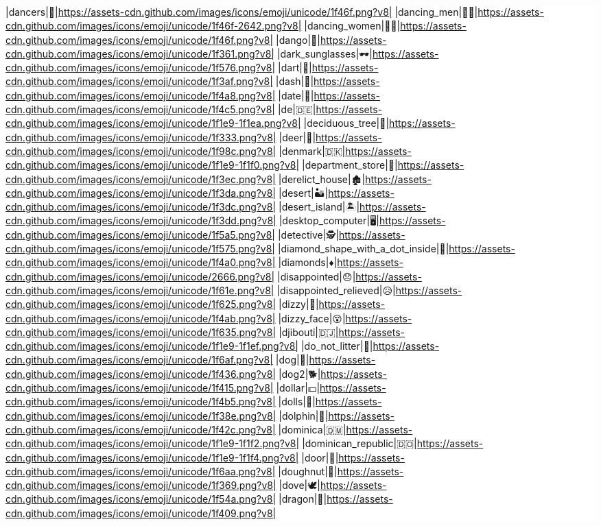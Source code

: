 |dancers|:dancers:|https://assets-cdn.github.com/images/icons/emoji/unicode/1f46f.png?v8|
|dancing_men|:dancing_men:|https://assets-cdn.github.com/images/icons/emoji/unicode/1f46f-2642.png?v8|
|dancing_women|:dancing_women:|https://assets-cdn.github.com/images/icons/emoji/unicode/1f46f.png?v8|
|dango|:dango:|https://assets-cdn.github.com/images/icons/emoji/unicode/1f361.png?v8|
|dark_sunglasses|:dark_sunglasses:|https://assets-cdn.github.com/images/icons/emoji/unicode/1f576.png?v8|
|dart|:dart:|https://assets-cdn.github.com/images/icons/emoji/unicode/1f3af.png?v8|
|dash|:dash:|https://assets-cdn.github.com/images/icons/emoji/unicode/1f4a8.png?v8|
|date|:date:|https://assets-cdn.github.com/images/icons/emoji/unicode/1f4c5.png?v8|
|de|:de:|https://assets-cdn.github.com/images/icons/emoji/unicode/1f1e9-1f1ea.png?v8|
|deciduous_tree|:deciduous_tree:|https://assets-cdn.github.com/images/icons/emoji/unicode/1f333.png?v8|
|deer|:deer:|https://assets-cdn.github.com/images/icons/emoji/unicode/1f98c.png?v8|
|denmark|:denmark:|https://assets-cdn.github.com/images/icons/emoji/unicode/1f1e9-1f1f0.png?v8|
|department_store|:department_store:|https://assets-cdn.github.com/images/icons/emoji/unicode/1f3ec.png?v8|
|derelict_house|:derelict_house:|https://assets-cdn.github.com/images/icons/emoji/unicode/1f3da.png?v8|
|desert|:desert:|https://assets-cdn.github.com/images/icons/emoji/unicode/1f3dc.png?v8|
|desert_island|:desert_island:|https://assets-cdn.github.com/images/icons/emoji/unicode/1f3dd.png?v8|
|desktop_computer|:desktop_computer:|https://assets-cdn.github.com/images/icons/emoji/unicode/1f5a5.png?v8|
|detective|:detective:|https://assets-cdn.github.com/images/icons/emoji/unicode/1f575.png?v8|
|diamond_shape_with_a_dot_inside|:diamond_shape_with_a_dot_inside:|https://assets-cdn.github.com/images/icons/emoji/unicode/1f4a0.png?v8|
|diamonds|:diamonds:|https://assets-cdn.github.com/images/icons/emoji/unicode/2666.png?v8|
|disappointed|:disappointed:|https://assets-cdn.github.com/images/icons/emoji/unicode/1f61e.png?v8|
|disappointed_relieved|:disappointed_relieved:|https://assets-cdn.github.com/images/icons/emoji/unicode/1f625.png?v8|
|dizzy|:dizzy:|https://assets-cdn.github.com/images/icons/emoji/unicode/1f4ab.png?v8|
|dizzy_face|:dizzy_face:|https://assets-cdn.github.com/images/icons/emoji/unicode/1f635.png?v8|
|djibouti|:djibouti:|https://assets-cdn.github.com/images/icons/emoji/unicode/1f1e9-1f1ef.png?v8|
|do_not_litter|:do_not_litter:|https://assets-cdn.github.com/images/icons/emoji/unicode/1f6af.png?v8|
|dog|:dog:|https://assets-cdn.github.com/images/icons/emoji/unicode/1f436.png?v8|
|dog2|:dog2:|https://assets-cdn.github.com/images/icons/emoji/unicode/1f415.png?v8|
|dollar|:dollar:|https://assets-cdn.github.com/images/icons/emoji/unicode/1f4b5.png?v8|
|dolls|:dolls:|https://assets-cdn.github.com/images/icons/emoji/unicode/1f38e.png?v8|
|dolphin|:dolphin:|https://assets-cdn.github.com/images/icons/emoji/unicode/1f42c.png?v8|
|dominica|:dominica:|https://assets-cdn.github.com/images/icons/emoji/unicode/1f1e9-1f1f2.png?v8|
|dominican_republic|:dominican_republic:|https://assets-cdn.github.com/images/icons/emoji/unicode/1f1e9-1f1f4.png?v8|
|door|:door:|https://assets-cdn.github.com/images/icons/emoji/unicode/1f6aa.png?v8|
|doughnut|:doughnut:|https://assets-cdn.github.com/images/icons/emoji/unicode/1f369.png?v8|
|dove|:dove:|https://assets-cdn.github.com/images/icons/emoji/unicode/1f54a.png?v8|
|dragon|:dragon:|https://assets-cdn.github.com/images/icons/emoji/unicode/1f409.png?v8|